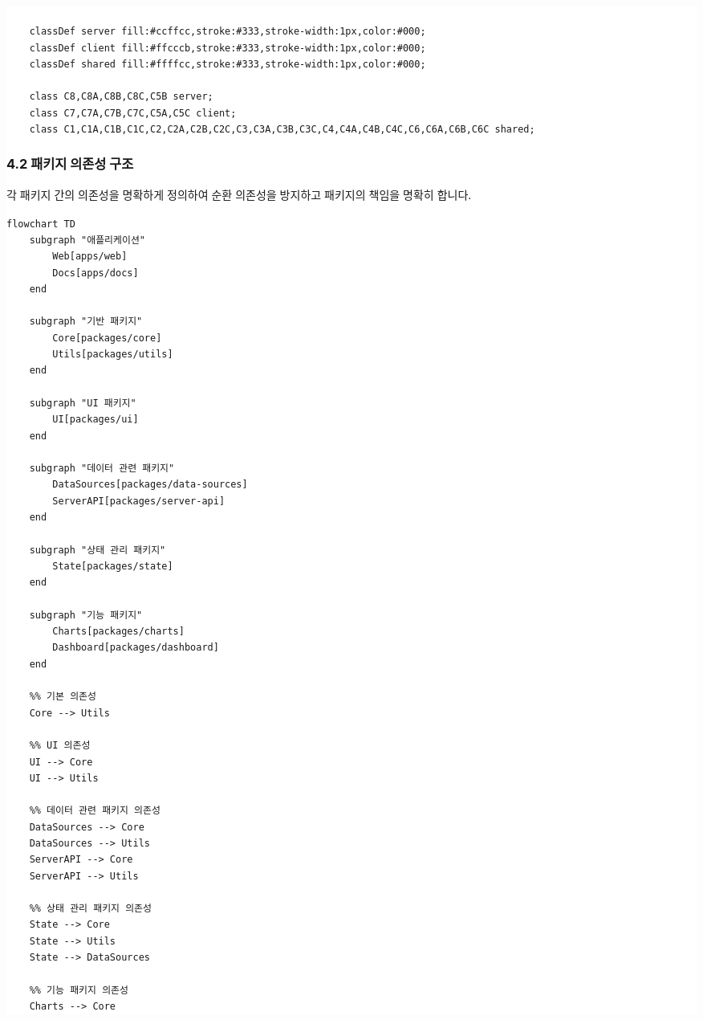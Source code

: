 ```mermaid
    
    classDef server fill:#ccffcc,stroke:#333,stroke-width:1px,color:#000;
    classDef client fill:#ffcccb,stroke:#333,stroke-width:1px,color:#000;
    classDef shared fill:#ffffcc,stroke:#333,stroke-width:1px,color:#000;
    
    class C8,C8A,C8B,C8C,C5B server;
    class C7,C7A,C7B,C7C,C5A,C5C client;
    class C1,C1A,C1B,C1C,C2,C2A,C2B,C2C,C3,C3A,C3B,C3C,C4,C4A,C4B,C4C,C6,C6A,C6B,C6C shared;
```

### 4.2 패키지 의존성 구조

각 패키지 간의 의존성을 명확하게 정의하여 순환 의존성을 방지하고 패키지의 책임을 명확히 합니다.

```mermaid
flowchart TD
    subgraph "애플리케이션"
        Web[apps/web]
        Docs[apps/docs]
    end
    
    subgraph "기반 패키지"
        Core[packages/core]
        Utils[packages/utils]
    end
    
    subgraph "UI 패키지"
        UI[packages/ui]
    end
    
    subgraph "데이터 관련 패키지"
        DataSources[packages/data-sources]
        ServerAPI[packages/server-api]
    end
    
    subgraph "상태 관리 패키지"
        State[packages/state]
    end
    
    subgraph "기능 패키지"
        Charts[packages/charts]
        Dashboard[packages/dashboard]
    end
    
    %% 기본 의존성
    Core --> Utils
    
    %% UI 의존성
    UI --> Core
    UI --> Utils
    
    %% 데이터 관련 패키지 의존성
    DataSources --> Core
    DataSources --> Utils
    ServerAPI --> Core
    ServerAPI --> Utils
    
    %% 상태 관리 패키지 의존성
    State --> Core
    State --> Utils
    State --> DataSources
    
    %% 기능 패키지 의존성
    Charts --> Core
```